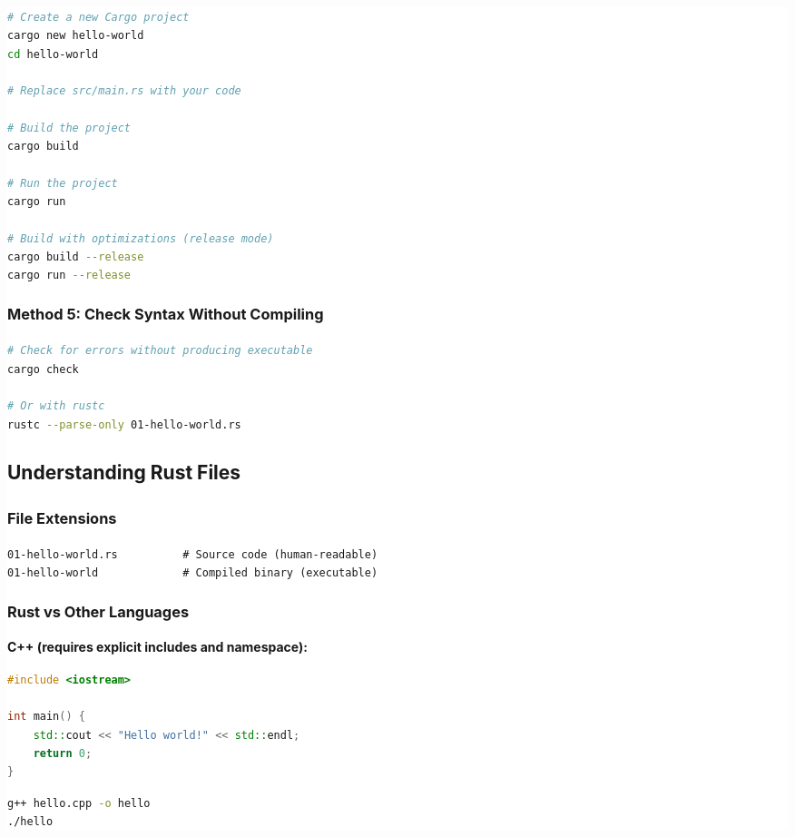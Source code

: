 ```bash
# Create a new Cargo project
cargo new hello-world
cd hello-world

# Replace src/main.rs with your code

# Build the project
cargo build

# Run the project
cargo run

# Build with optimizations (release mode)
cargo build --release
cargo run --release
```

### Method 5: Check Syntax Without Compiling

```bash
# Check for errors without producing executable
cargo check

# Or with rustc
rustc --parse-only 01-hello-world.rs
```

## Understanding Rust Files

### File Extensions

```
01-hello-world.rs          # Source code (human-readable)
01-hello-world             # Compiled binary (executable)
```

### Rust vs Other Languages

**C++ (requires explicit includes and namespace):**
```cpp
#include <iostream>

int main() {
    std::cout << "Hello world!" << std::endl;
    return 0;
}
```
```bash
g++ hello.cpp -o hello
./hello
```
